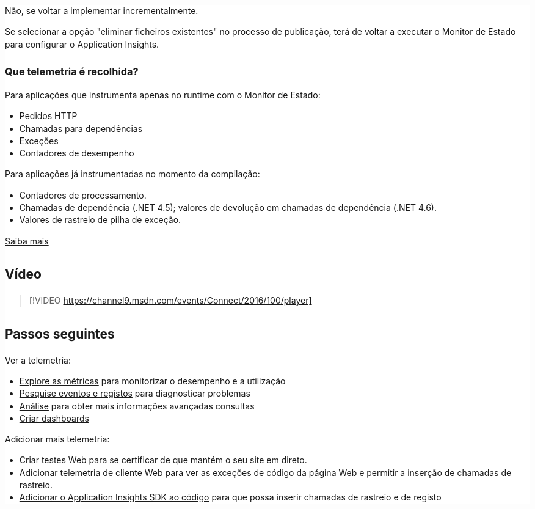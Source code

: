 Não, se voltar a implementar incrementalmente. 

Se selecionar a opção "eliminar ficheiros existentes" no processo de publicação, terá de voltar a executar o Monitor de Estado para configurar o Application Insights.

### <a name="what-telemetry-is-collected"></a>Que telemetria é recolhida?

Para aplicações que instrumenta apenas no runtime com o Monitor de Estado:

* Pedidos HTTP
* Chamadas para dependências
* Exceções
* Contadores de desempenho

Para aplicações já instrumentadas no momento da compilação:

 * Contadores de processamento.
 * Chamadas de dependência (.NET 4.5); valores de devolução em chamadas de dependência (.NET 4.6).
 * Valores de rastreio de pilha de exceção.

[Saiba mais](http://apmtips.com/blog/2016/11/18/how-application-insights-status-monitor-not-monitors-dependencies/)

## <a name="video"></a>Vídeo

> [!VIDEO https://channel9.msdn.com/events/Connect/2016/100/player]

## <a name="next"></a>Passos seguintes

Ver a telemetria:

* [Explore as métricas](app-insights-metrics-explorer.md) para monitorizar o desempenho e a utilização
* [Pesquise eventos e registos][diagnostic] para diagnosticar problemas
* [Análise](app-insights-analytics.md) para obter mais informações avançadas consultas
* [Criar dashboards](app-insights-dashboards.md)

Adicionar mais telemetria:

* [Criar testes Web][availability] para se certificar de que mantém o seu site em direto.
* [Adicionar telemetria de cliente Web][usage] para ver as exceções de código da página Web e permitir a inserção de chamadas de rastreio.
* [Adicionar o Application Insights SDK ao código][greenbrown] para que possa inserir chamadas de rastreio e de registo



[api]: app-insights-api-custom-events-metrics.md
[availability]: app-insights-monitor-web-app-availability.md
[client]: app-insights-javascript.md
[diagnostic]: app-insights-diagnostic-search.md
[greenbrown]: app-insights-asp-net.md
[qna]: app-insights-troubleshoot-faq.md
[roles]: app-insights-resources-roles-access-control.md
[usage]: app-insights-javascript.md

